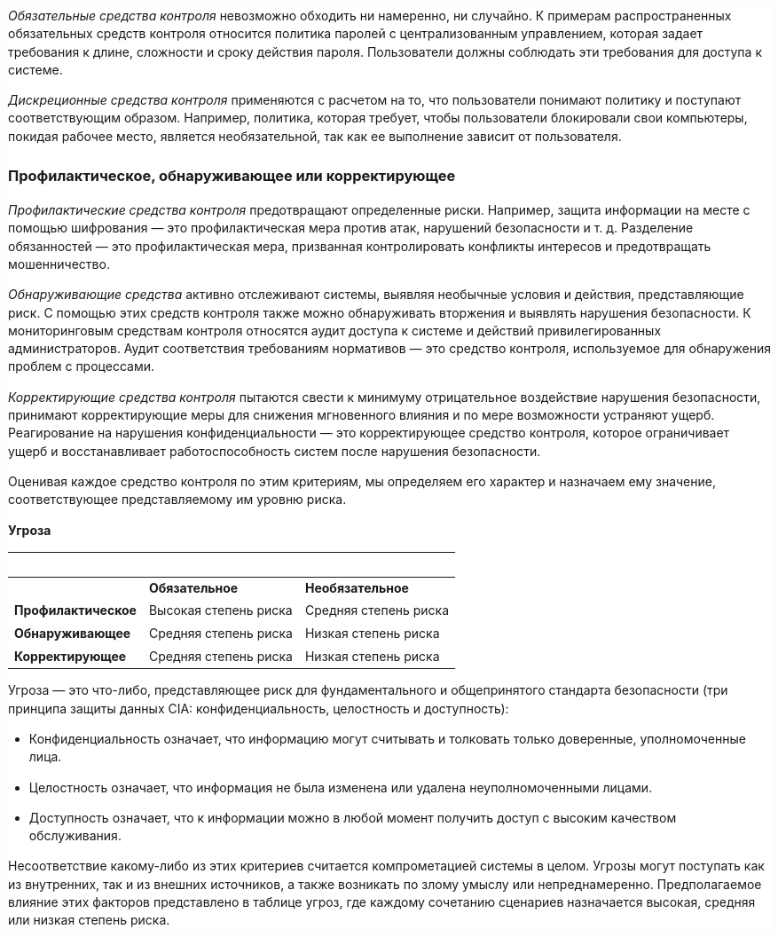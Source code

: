  *Обязательные средства контроля* невозможно обходить ни намеренно, ни случайно. К примерам распространенных обязательных средств контроля относится политика паролей с централизованным управлением, которая задает требования к длине, сложности и сроку действия пароля. Пользователи должны соблюдать эти требования для доступа к системе. 
  
 *Дискреционные средства контроля* применяются с расчетом на то, что пользователи понимают политику и поступают соответствующим образом. Например, политика, которая требует, чтобы пользователи блокировали свои компьютеры, покидая рабочее место, является необязательной, так как ее выполнение зависит от пользователя. 
  
 ### <a name="preventative-detective-or-corrective"></a>Профилактическое, обнаруживающее или корректирующее
  
 *Профилактические средства контроля* предотвращают определенные риски. Например, защита информации на месте с помощью шифрования — это профилактическая мера против атак, нарушений безопасности и т. д. Разделение обязанностей — это профилактическая мера, призванная контролировать конфликты интересов и предотвращать мошенничество. 
  
 *Обнаруживающие средства* активно отслеживают системы, выявляя необычные условия и действия, представляющие риск. С помощью этих средств контроля также можно обнаруживать вторжения и выявлять нарушения безопасности. К мониторинговым средствам контроля относятся аудит доступа к системе и действий привилегированных администраторов. Аудит соответствия требованиям нормативов — это средство контроля, используемое для обнаружения проблем с процессами. 
  
 *Корректирующие средства контроля* пытаются свести к минимуму отрицательное воздействие нарушения безопасности, принимают корректирующие меры для снижения мгновенного влияния и по мере возможности устраняют ущерб. Реагирование на нарушения конфиденциальности — это корректирующее средство контроля, которое ограничивает ущерб и восстанавливает работоспособность систем после нарушения безопасности. 
  
Оценивая каждое средство контроля по этим критериям, мы определяем его характер и назначаем ему значение, соответствующее представляемому им уровню риска.
  
 **Угроза**
  
|<br>|<br>|<br>|
|:-----|:-----|:-----|
||**Обязательное** <br/> |**Необязательное** <br/> |
|**Профилактическое** <br/> |Высокая степень риска  <br/> |Средняя степень риска  <br/> |
|**Обнаруживающее** <br/> |Средняя степень риска  <br/> |Низкая степень риска  <br/> |
|**Корректирующее** <br/> |Средняя степень риска  <br/> |Низкая степень риска  <br/> |
   
Угроза — это что-либо, представляющее риск для фундаментального и общепринятого стандарта безопасности (три принципа защиты данных CIA: конфиденциальность, целостность и доступность):
  
- Конфиденциальность означает, что информацию могут считывать и толковать только доверенные, уполномоченные лица.
    
- Целостность означает, что информация не была изменена или удалена неуполномоченными лицами.
    
- Доступность означает, что к информации можно в любой момент получить доступ с высоким качеством обслуживания.
    
Несоответствие какому-либо из этих критериев считается компрометацией системы в целом. Угрозы могут поступать как из внутренних, так и из внешних источников, а также возникать по злому умыслу или непреднамеренно. Предполагаемое влияние этих факторов представлено в таблице угроз, где каждому сочетанию сценариев назначается высокая, средняя или низкая степень риска.
